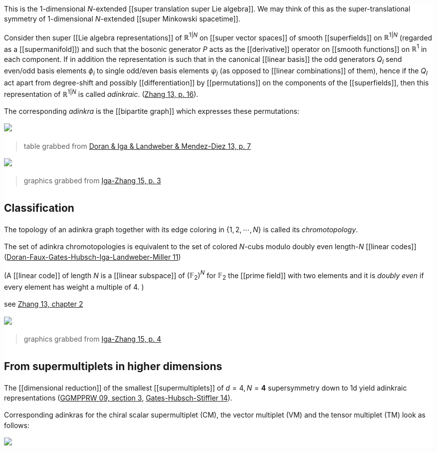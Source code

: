 This is the 1-dimensional $N$-extended [[super translation super Lie algebra]]. We may think of this as the super-translational symmetry of 1-dimensional $N$-extended [[super Minkowski spacetime]].

Consider then super [[Lie algebra representations]] of $\mathbb{R}^{1 \vert N}$ on [[super vector spaces]] of smooth [[superfields]] on $\mathbb{R}^{1 \vert N}$ (regarded as a [[supermanifold]]) and such that the bosonic generator $P$ acts as the [[derivative]] operator on [[smooth functions]] on $\mathbb{R}^1$ in each component. If in addition the representation is such that in the canonical [[linear basis]] the odd generators $Q_I$ send even/odd basis elements $\phi_i$ to single odd/even basis elements $\psi_j$ (as opposed to [[linear combinations]] of them), hence if the $Q_I$ act apart from degree-shift and possibly [[differentiation]] by [[permutations]] on the components of the [[superfields]], then this representation of $\mathbb{R}^{1\vert N}$ is called _adinkraic_. ([Zhang 13, p. 16](#Zhang13)).

The corresponding _adinkra_ is the [[bipartite graph]] which expresses these permutations:

<img src="https://ncatlab.org/nlab/files/AdinkraRule.png" width="600">

> table grabbed from [Doran & Iga & Landweber & Mendez-Diez 13, p. 7](#DoranIgaLandweberMendez-Diez13)


<img src="https://ncatlab.org/nlab/files/1dAdinkraExample.png" width="600">

> graphics grabbed from [Iga-Zhang 15, p. 3](#IgaZhang15)

## Classification

The topology of an adinkra graph together with its edge coloring in $\{1,2, \cdots, N\}$ is called its _chromotopology_.

The set of adinkra chromotopologies is equivalent to the set of colored $N$-cubs modulo doubly even length-$N$ [[linear codes]] ([Doran-Faux-Gates-Hubsch-Iga-Landweber-Miller 11](#DoranFauxgatesHubschIgaLandweberMiller11))


(A [[linear code]] of length $N$ is a [[linear subspace]] of $(\mathbb{F}_2)^N$ for $\mathbb{F}_2$ the [[prime field]] with two elements and it is _doubly even_ if every element has weight a multiple of 4. )

see [Zhang 13, chapter 2](#Zhang13)


<img src="https://ncatlab.org/nlab/files/AdinkrasFromCode.png" width="600">


> graphics grabbed from [Iga-Zhang 15, p. 4](#IgaZhang15)

## From supermultiplets in higher dimensions

The [[dimensional reduction]] of the smallest [[supermultiplets]] of $d = 4, N = \mathbf{4}$ supersymmetry down to 1d yield adinkraic representations ([GGMPPRW 09, section 3](#GGMPPRW09), [Gates-Hubsch-Stiffler 14](#GatesHubschStiffler14)).

Corresponding adinkras for the chiral scalar supermultiplet (CM), the vector multiplet (VM) and the tensor multiplet (TM) look as follows:

<img src="https://ncatlab.org/nlab/files/AdinkrasFrom4d.png" width="450">
